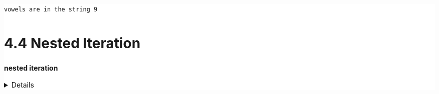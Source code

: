     vowels are in the string 9


# 4.4 Nested Iteration

**nested iteration**
<details>occurs when we have a loop inside of another loop, similar to nested conditional statements in unit 3

When you have one loop inside another, the inner loop has to finish all its rounds before the outer loop moves to the next round. If the inner loop has a "stop" command, it only stops for that round of the outer loop. The next time the outer loop starts a new round, the inner loop starts over.

If you have two nested loops without stops, and the outer one runs n times while the inner one runs m times each time the outer one goes around, the inner loop will run m times n times, which is m * n times in total. This rule also applies if you have more than two nested loops. To find the total number of times the innermost loop runs, just multiply how many times each loop runs per round.
